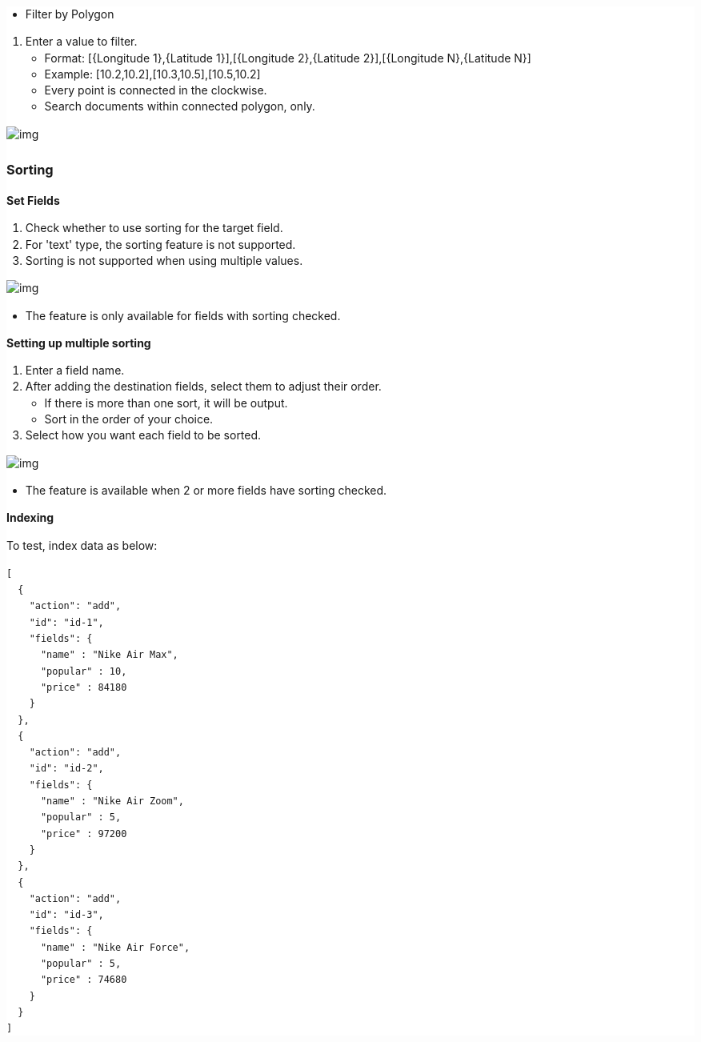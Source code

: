 - Filter by Polygon
1. Enter a value to filter.
    - Format: [{Longitude 1},{Latitude 1}],[{Longitude 2},{Latitude 2}],[{Longitude N},{Latitude N}]
    - Example: [10.2,10.2],[10.3,10.5],[10.5,10.2]
    - Every point is connected in the clockwise.
    - Search documents within connected polygon, only.

![img](http://static.toastoven.net/prod_search/geolocation-search-polygon-en-20230831.jpg)

### Sorting

**Set Fields**

1. Check whether to use sorting for the target field.
2. For 'text' type, the sorting feature is not supported.
3. Sorting is not supported when using multiple values.

![img](http://static.toastoven.net/prod_search/sorting-field-01-en-20230831.jpg)

- The feature is only available for fields with sorting checked.

**Setting up multiple sorting**

1. Enter a field name.
2. After adding the destination fields, select them to adjust their order.
	- If there is more than one sort, it will be output.
	- Sort in the order of your choice.
3. Select how you want each field to be sorted.

![img](http://static.toastoven.net/prod_search/sorting-field-02-en-20230920.jpg)

- The feature is available when 2 or more fields have sorting checked.

**Indexing**

To test, index data as below:

```
[
  {
    "action": "add",
    "id": "id-1",
    "fields": {
      "name" : "Nike Air Max",
      "popular" : 10,
      "price" : 84180
    }
  },
  {
    "action": "add",
    "id": "id-2",
    "fields": {
      "name" : "Nike Air Zoom",
      "popular" : 5,
      "price" : 97200
    }
  },
  {
    "action": "add",
    "id": "id-3",
    "fields": {
      "name" : "Nike Air Force",
      "popular" : 5,
      "price" : 74680
    }
  }
]
```